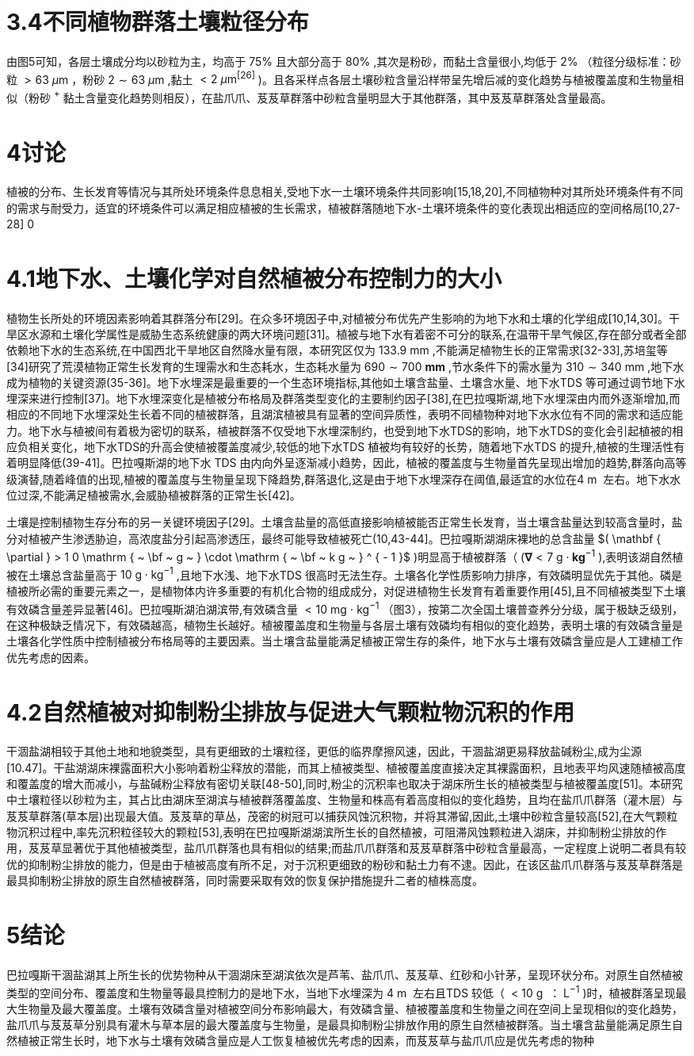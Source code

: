 # 3.4不同植物群落土壤粒径分布

由图5可知，各层土壤成分均以砂粒为主，均高于 $7 5 \%$ 且大部分高于 $80 \%$ ,其次是粉砂，而黏土含量很小,均低于 $2 \%$ （粒径分级标准：砂粒 $> 6 3 \ \mu \mathrm { m }$ ，粉砂 $2 \sim 6 3 ~ \mu \mathrm { m }$ ,黏土 $< 2 ~ { \mu \mathrm { m } } ^ { [ 2 6 ] }$ )。且各采样点各层土壤砂粒含量沿样带呈先增后减的变化趋势与植被覆盖度和生物量相似（粉砂 $^ +$ 黏土含量变化趋势则相反），在盐爪爪、芨芨草群落中砂粒含量明显大于其他群落，其中芨芨草群落处含量最高。

# 4讨论

植被的分布、生长发育等情况与其所处环境条件息息相关,受地下水一土壤环境条件共同影响[15,18,20],不同植物种对其所处环境条件有不同的需求与耐受力，适宜的环境条件可以满足相应植被的生长需求，植被群落随地下水-土壤环境条件的变化表现出相适应的空间格局[10,27-28] 0

# 4.1地下水、土壤化学对自然植被分布控制力的大小

植物生长所处的环境因素影响着其群落分布[29]。在众多环境因子中,对植被分布优先产生影响的为地下水和土壤的化学组成[10,14,30]。干旱区水源和土壤化学属性是威胁生态系统健康的两大环境问题[31]。植被与地下水有着密不可分的联系,在温带干旱气候区,存在部分或者全部依赖地下水的生态系统,在中国西北干旱地区自然降水量有限，本研究区仅为 $1 3 3 . 9 ~ \mathrm { m m }$ ,不能满足植物生长的正常需求[32-33],苏培玺等[34]研究了荒漠植物正常生长发育的生理需水和生态耗水，生态耗水量为 $6 9 0 \sim 7 0 0$ $\mathbf { m } \mathbf { m }$ ,节水条件下的需水量为 $3 1 0 \sim 3 4 0 ~ \mathrm { m m }$ ,地下水成为植物的关键资源(35-36]。地下水埋深是最重要的一个生态环境指标,其他如土壤含盐量、土壤含水量、地下水TDS 等可通过调节地下水埋深来进行控制[37]。地下水埋深变化是植被分布格局及群落类型变化的主要制约因子[38],在巴拉嘎斯湖,地下水埋深由内而外逐渐增加,而相应的不同地下水埋深处生长着不同的植被群落，且湖滨植被具有显著的空间异质性，表明不同植物种对地下水水位有不同的需求和适应能力。地下水与植被间有着极为密切的联系，植被群落不仅受地下水埋深制约，也受到地下水TDS的影响，地下水TDS的变化会引起植被的相应负相关变化，地下水TDS的升高会使植被覆盖度减少,较低的地下水TDS 植被均有较好的长势，随着地下水TDS 的提升,植被的生理活性有着明显降低(39-41]。巴拉嘎斯湖的地下水 TDS 由内向外呈逐渐减小趋势，因此，植被的覆盖度与生物量首先呈现出增加的趋势,群落向高等级演替,随着峰值的出现,植被的覆盖度与生物量呈现下降趋势,群落退化,这是由于地下水埋深存在阈值,最适宜的水位在$4 \mathrm { ~ m ~ }$ 左右。地下水水位过深,不能满足植被需水,会威胁植被群落的正常生长[42]。

土壤是控制植物生存分布的另一关键环境因子[29]。土壤含盐量的高低直接影响植被能否正常生长发育，当土壤含盐量达到较高含量时，盐分对植被产生渗透胁迫，高浓度盐分引起高渗透压，最终可能导致植被死亡(10,43-44]。巴拉嘎斯湖湖床裸地的总含盐量 $( \mathbf { \partial } > 1 0 \mathrm { ~ \bf ~ g ~ } \cdot \mathrm { ~ \bf ~ k g ~ } ^ { - 1 }$ )明显高于植被群落（ $( \mathbf { \nabla } < 7 \ \mathrm { g } \cdot \mathbf { k } \mathbf { g } ^ { - 1 }$ ),表明该湖自然植被在土壤总含盐量高于 $1 0 \ \mathrm { g \cdot k g ^ { - 1 } }$ ,且地下水浅、地下水TDS 很高时无法生存。土壤各化学性质影响力排序，有效磷明显优先于其他。磷是植被所必需的重要元素之一，是植物体内许多重要的有机化合物的组成成分，对促进植物生长发育有着重要作用[45],且不同植被类型下土壤有效磷含量差异显著[46]。巴拉嘎斯湖泊湖滨带,有效磷含量 $< 1 0 \mathrm { \ m g \ \cdot \ k g ^ { - 1 } }$ （图3），按第二次全国土壤普查养分分级，属于极缺乏级别，在这种极缺乏情况下，有效磷越高，植物生长越好。植被覆盖度和生物量与各层土壤有效磷均有相似的变化趋势，表明土壤的有效磷含量是土壤各化学性质中控制植被分布格局等的主要因素。当土壤含盐量能满足植被正常生存的条件，地下水与土壤有效磷含量应是人工建植工作优先考虑的因素。

# 4.2自然植被对抑制粉尘排放与促进大气颗粒物沉积的作用

干涸盐湖相较于其他土地和地貌类型，具有更细致的土壤粒径，更低的临界摩擦风速，因此，干涸盐湖更易释放盐碱粉尘,成为尘源[10.47]。干盐湖湖床裸露面积大小影响着粉尘释放的潜能，而其上植被类型、植被覆盖度直接决定其裸露面积，且地表平均风速随植被高度和覆盖度的增大而减小，与盐碱粉尘释放有密切关联[48-50],同时,粉尘的沉积率也取决于湖床所生长的植被类型与植被覆盖度[51]。本研究中土壤粒径以砂粒为主，其占比由湖床至湖滨与植被群落覆盖度、生物量和株高有着高度相似的变化趋势，且均在盐爪爪群落（灌木层）与芨芨草群落(草本层)出现最大值。芨芨草的草丛，茂密的树冠可以捕获风蚀沉积物，并将其滞留,因此,土壤中砂粒含量较高[52],在大气颗粒物沉积过程中,率先沉积粒径较大的颗粒[53],表明在巴拉嘎斯湖湖滨所生长的自然植被，可阻滞风蚀颗粒进入湖床，并抑制粉尘排放的作用，芨芨草显著优于其他植被类型，盐爪爪群落也具有相似的结果;而盐爪爪群落和芨芨草群落中砂粒含量最高，一定程度上说明二者具有较优的抑制粉尘排放的能力，但是由于植被高度有所不足，对于沉积更细致的粉砂和黏土力有不逮。因此，在该区盐爪爪群落与芨芨草群落是最具抑制粉尘排放的原生自然植被群落，同时需要采取有效的恢复保护措施提升二者的植株高度。

# 5结论

巴拉嘎斯干涸盐湖其上所生长的优势物种从干涸湖床至湖滨依次是芦苇、盐爪爪、芨芨草、红砂和小针茅，呈现环状分布。对原生自然植被类型的空间分布、覆盖度和生物量等最具控制力的是地下水，当地下水埋深为 $4 \mathrm { ~ m ~ }$ 左右且TDS 较低（ $\mathrm { ~ < ~ } 1 0 \mathrm { ~ g ~ }$ ：${ \mathrm { ~ L } } ^ { - 1 }$ )时，植被群落呈现最大生物量及最大覆盖度。土壤有效磷含量对植被空间分布影响最大，有效磷含量、植被覆盖度和生物量之间在空间上呈现相似的变化趋势，盐爪爪与芨芨草分别具有灌木与草本层的最大覆盖度与生物量，是最具抑制粉尘排放作用的原生自然植被群落。当土壤含盐量能满足原生自然植被正常生长时，地下水与土壤有效磷含量应是人工恢复植被优先考虑的因素，而芨芨草与盐爪爪应是优先考虑的物种
